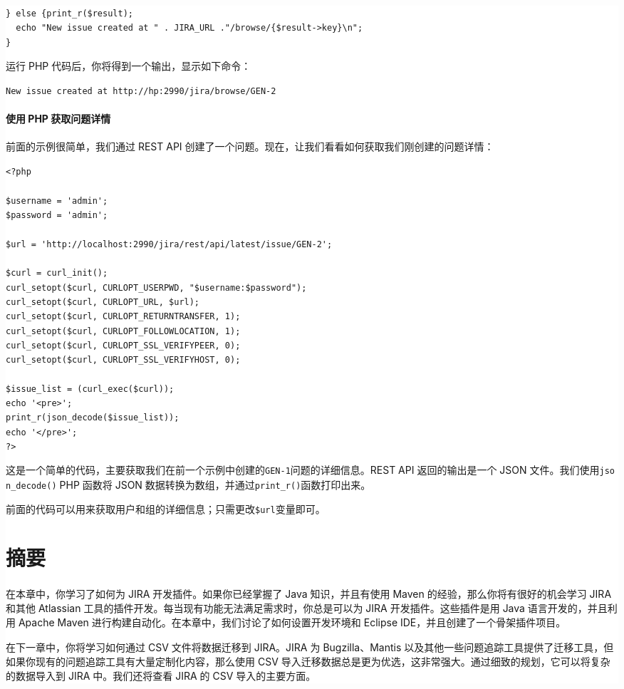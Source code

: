```
} else {print_r($result); 
  echo "New issue created at " . JIRA_URL ."/browse/{$result->key}\n"; 
} 

```

运行 PHP 代码后，你将得到一个输出，显示如下命令：

```
New issue created at http://hp:2990/jira/browse/GEN-2 

```

#### 使用 PHP 获取问题详情

前面的示例很简单，我们通过 REST API 创建了一个问题。现在，让我们看看如何获取我们刚创建的问题详情：

```
<?php 

$username = 'admin'; 
$password = 'admin'; 

$url = 'http://localhost:2990/jira/rest/api/latest/issue/GEN-2'; 

$curl = curl_init(); 
curl_setopt($curl, CURLOPT_USERPWD, "$username:$password"); 
curl_setopt($curl, CURLOPT_URL, $url); 
curl_setopt($curl, CURLOPT_RETURNTRANSFER, 1); 
curl_setopt($curl, CURLOPT_FOLLOWLOCATION, 1); 
curl_setopt($curl, CURLOPT_SSL_VERIFYPEER, 0); 
curl_setopt($curl, CURLOPT_SSL_VERIFYHOST, 0); 

$issue_list = (curl_exec($curl)); 
echo '<pre>'; 
print_r(json_decode($issue_list)); 
echo '</pre>'; 
?> 

```

这是一个简单的代码，主要获取我们在前一个示例中创建的`GEN-1`问题的详细信息。REST API 返回的输出是一个 JSON 文件。我们使用`json_decode()` PHP 函数将 JSON 数据转换为数组，并通过`print_r()`函数打印出来。

前面的代码可以用来获取用户和组的详细信息；只需更改`$url`变量即可。

# 摘要

在本章中，你学习了如何为 JIRA 开发插件。如果你已经掌握了 Java 知识，并且有使用 Maven 的经验，那么你将有很好的机会学习 JIRA 和其他 Atlassian 工具的插件开发。每当现有功能无法满足需求时，你总是可以为 JIRA 开发插件。这些插件是用 Java 语言开发的，并且利用 Apache Maven 进行构建自动化。在本章中，我们讨论了如何设置开发环境和 Eclipse IDE，并且创建了一个骨架插件项目。

在下一章中，你将学习如何通过 CSV 文件将数据迁移到 JIRA。JIRA 为 Bugzilla、Mantis 以及其他一些问题追踪工具提供了迁移工具，但如果你现有的问题追踪工具有大量定制化内容，那么使用 CSV 导入迁移数据总是更为优选，这非常强大。通过细致的规划，它可以将复杂的数据导入到 JIRA 中。我们还将查看 JIRA 的 CSV 导入的主要方面。
